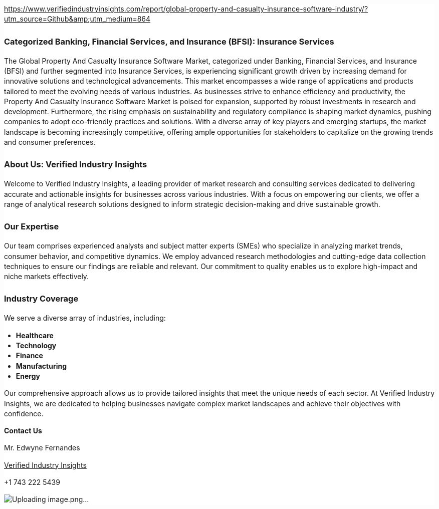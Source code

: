 </strong><a href="https://www.verifiedindustryinsights.com/report/global-property-and-casualty-insurance-software-industry/?utm_source=Github&amp;utm_medium=864">https://www.verifiedindustryinsights.com/report/global-property-and-casualty-insurance-software-industry/?utm_source=Github&amp;utm_medium=864</a>&nbsp;</p><h3>Categorized Banking, Financial Services, and Insurance (BFSI): Insurance Services </h3><p>The Global Property And Casualty Insurance Software Market, categorized under Banking, Financial Services, and Insurance (BFSI) and further segmented into Insurance Services, is experiencing significant growth driven by increasing demand for innovative solutions and technological advancements. This market encompasses a wide range of applications and products tailored to meet the evolving needs of various industries. As businesses strive to enhance efficiency and productivity, the Property And Casualty Insurance Software Market is poised for expansion, supported by robust investments in research and development. Furthermore, the rising emphasis on sustainability and regulatory compliance is shaping market dynamics, pushing companies to adopt eco-friendly practices and solutions. With a diverse array of key players and emerging startups, the market landscape is becoming increasingly competitive, offering ample opportunities for stakeholders to capitalize on the growing trends and consumer preferences.</p><h3>About Us: Verified Industry Insights</h3><p>Welcome to Verified Industry Insights, a leading provider of market research and consulting services dedicated to delivering accurate and actionable insights for businesses across various industries. With a focus on empowering our clients, we offer a range of analytical research solutions designed to inform strategic decision-making and drive sustainable growth.</p><h3>Our Expertise</h3><p>Our team comprises experienced analysts and subject matter experts (SMEs) who specialize in analyzing market trends, consumer behavior, and competitive dynamics. We employ advanced research methodologies and cutting-edge data collection techniques to ensure our findings are reliable and relevant. Our commitment to quality enables us to explore high-impact and niche markets effectively.</p><h3>Industry Coverage</h3><p>We serve a diverse array of industries, including:</p><ul><li><strong>Healthcare</strong></li><li><strong>Technology</strong></li><li><strong>Finance</strong></li><li><strong>Manufacturing</strong></li><li><strong>Energy</strong></li></ul><p>Our comprehensive approach allows us to provide tailored insights that meet the unique needs of each sector. At Verified Industry Insights, we are dedicated to helping businesses navigate complex market landscapes and achieve their objectives with confidence.</p><p><strong>Contact Us</strong></p><p>Mr. Edwyne Fernandes</p><p><a href="https://www.verifiedindustryinsights.com/">Verified Industry Insights</a></p><p>+1 743 222 5439</p>
![Uploading image.png…]()
